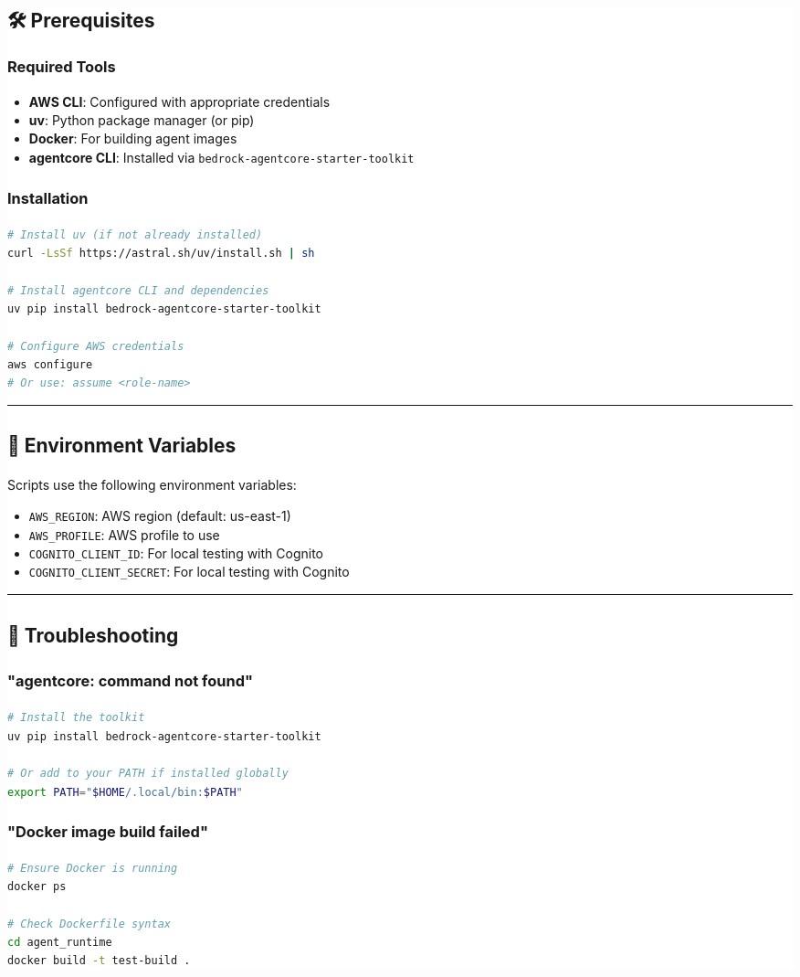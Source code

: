 
## 🛠️ Prerequisites

### Required Tools
- **AWS CLI**: Configured with appropriate credentials
- **uv**: Python package manager (or pip)
- **Docker**: For building agent images
- **agentcore CLI**: Installed via `bedrock-agentcore-starter-toolkit`

### Installation
```bash
# Install uv (if not already installed)
curl -LsSf https://astral.sh/uv/install.sh | sh

# Install agentcore CLI and dependencies
uv pip install bedrock-agentcore-starter-toolkit

# Configure AWS credentials
aws configure
# Or use: assume <role-name>
```

---

## 📝 Environment Variables

Scripts use the following environment variables:

- `AWS_REGION`: AWS region (default: us-east-1)
- `AWS_PROFILE`: AWS profile to use
- `COGNITO_CLIENT_ID`: For local testing with Cognito
- `COGNITO_CLIENT_SECRET`: For local testing with Cognito

---

## 🐛 Troubleshooting

### "agentcore: command not found"
```bash
# Install the toolkit
uv pip install bedrock-agentcore-starter-toolkit

# Or add to your PATH if installed globally
export PATH="$HOME/.local/bin:$PATH"
```

### "Docker image build failed"
```bash
# Ensure Docker is running
docker ps

# Check Dockerfile syntax
cd agent_runtime
docker build -t test-build .
```
